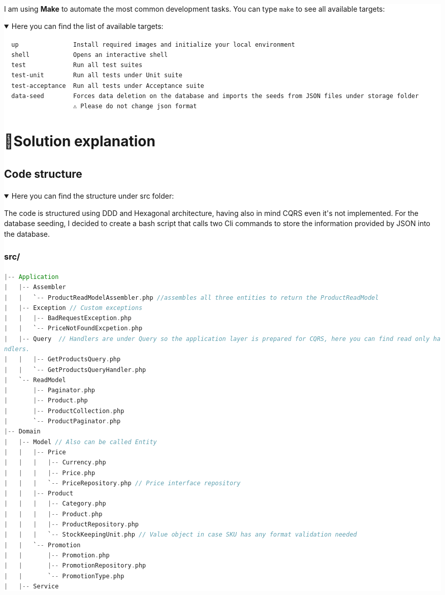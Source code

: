 I am using **Make** to automate the most common development tasks. You can type `make` to see all available targets:

<details open> 
<summary>Here you can find the list of available targets:</summary>

```
  up               Install required images and initialize your local environment
  shell            Opens an interactive shell
  test             Run all test suites
  test-unit        Run all tests under Unit suite
  test-acceptance  Run all tests under Acceptance suite
  data-seed        Forces data deletion on the database and imports the seeds from JSON files under storage folder 
                   ⚠️ Please do not change json format                 
```
</details>


# 🧩Solution explanation

## Code structure
<details open>
<summary> Here you can find the structure under src folder: </summary>

The code is structured using DDD and Hexagonal architecture, having also in mind CQRS even it's not implemented.
For the database seeding, I decided to create a bash script that calls two Cli commands to store the information provided by JSON into the database.
### src/

```scala
|-- Application 
|   |-- Assembler
|   |   `-- ProductReadModelAssembler.php //assembles all three entities to return the ProductReadModel  
|   |-- Exception // Custom exceptions
|   |   |-- BadRequestException.php
|   |   `-- PriceNotFoundExcpetion.php 
|   |-- Query  // Handlers are under Query so the application layer is prepared for CQRS, here you can find read only handlers.
|   |   |-- GetProductsQuery.php
|   |   `-- GetProductsQueryHandler.php 
|   `-- ReadModel
|       |-- Paginator.php
|       |-- Product.php
|       |-- ProductCollection.php
|       `-- ProductPaginator.php
|-- Domain
|   |-- Model // Also can be called Entity
|   |   |-- Price
|   |   |   |-- Currency.php 
|   |   |   |-- Price.php
|   |   |   `-- PriceRepository.php // Price interface repository
|   |   |-- Product
|   |   |   |-- Category.php 
|   |   |   |-- Product.php
|   |   |   |-- ProductRepository.php
|   |   |   `-- StockKeepingUnit.php // Value object in case SKU has any format validation needed
|   |   `-- Promotion
|   |       |-- Promotion.php
|   |       |-- PromotionRepository.php
|   |       `-- PromotionType.php
|   |-- Service
```